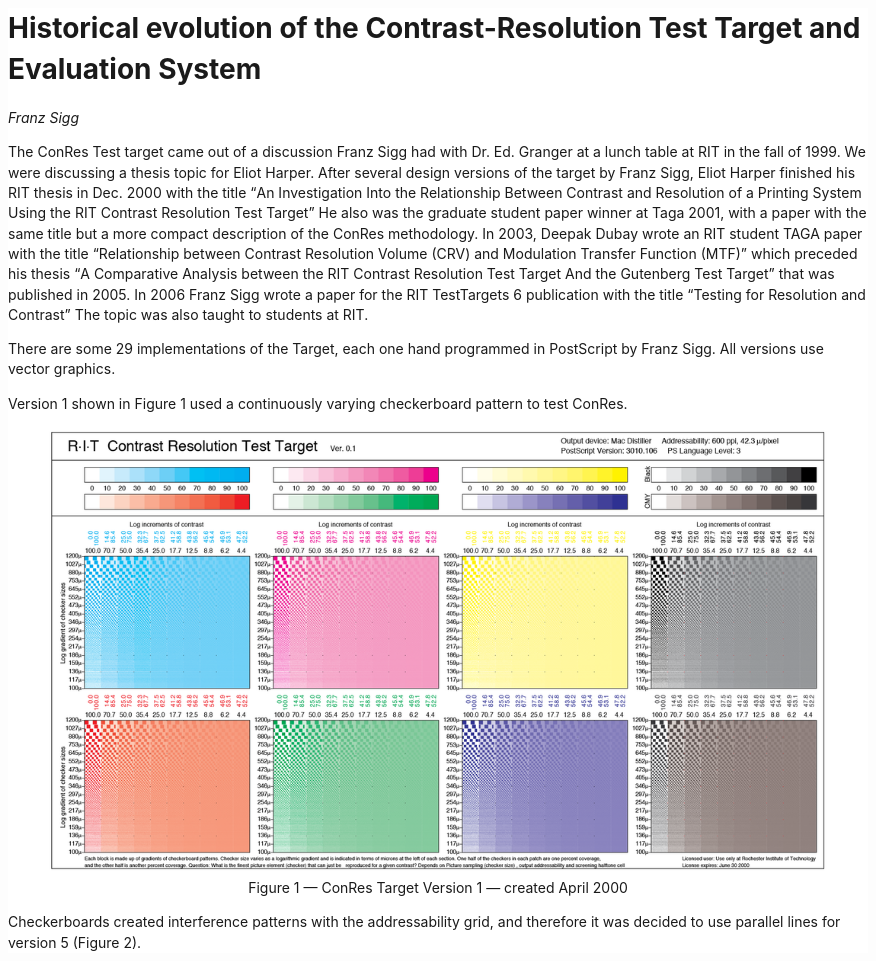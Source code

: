 ﻿# Historical evolution of the Contrast-Resolution Test Target and Evaluation System

_Franz Sigg_

The ConRes Test target came out of a discussion Franz Sigg had with Dr. Ed. Granger at a lunch table at RIT in the fall of 1999. We were discussing a thesis topic for Eliot Harper. After several design versions of the target by Franz Sigg, Eliot Harper finished his RIT thesis in Dec. 2000 with the title <q>An Investigation Into the Relationship Between Contrast and Resolution of a Printing System Using the RIT Contrast Resolution Test Target</q> He also was the graduate student paper winner at Taga 2001, with a paper with the same title but a more compact description of the ConRes methodology. In 2003, Deepak Dubay wrote an RIT student TAGA paper with the title <q>Relationship between Contrast Resolution Volume (CRV) and Modulation Transfer Function (MTF)</q> which preceded his thesis <q>A Comparative Analysis between the RIT Contrast Resolution Test Target And the Gutenberg Test Target</q> that was published in 2005. In 2006 Franz Sigg wrote a paper for the RIT TestTargets 6 publication with the title <q>Testing for Resolution and Contrast</q> The topic was also taught to students at RIT.

There are some 29 implementations of the Target, each one hand programmed in PostScript by Franz Sigg. All versions use vector graphics.

Version 1 shown in Figure 1 used a continuously varying checkerboard pattern to test ConRes.

<figure>
<img width=100% src="./content/assets/aConRes1.png" />
<figcaption align=center>Figure 1 — ConRes Target Version 1 — created April 2000</figcaption>
</figure>

Checkerboards created interference patterns with the addressability grid, and therefore it was decided to use parallel lines for version 5 (Figure 2).
